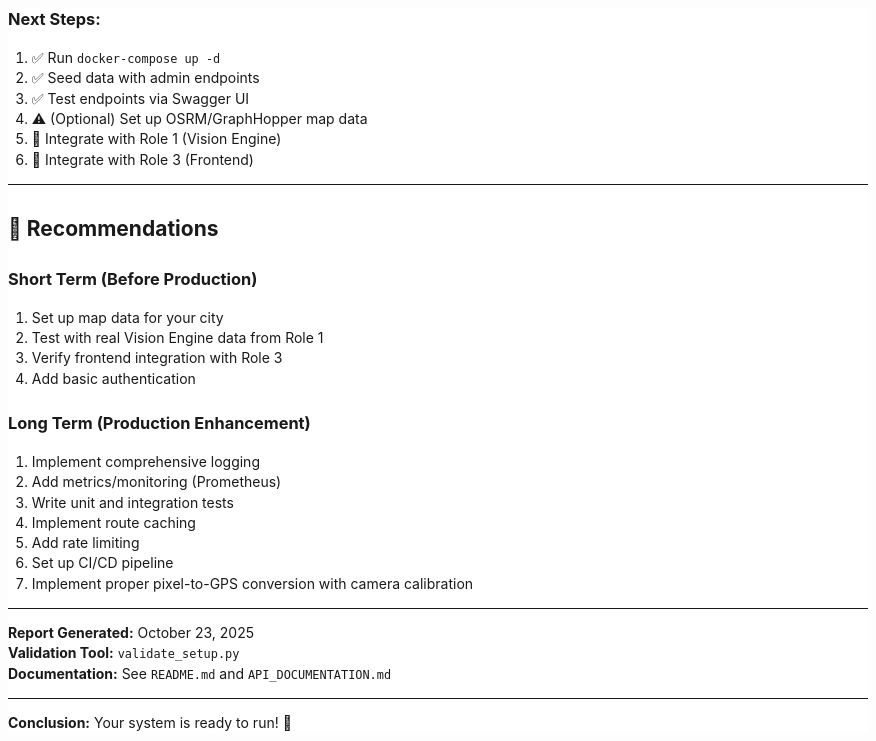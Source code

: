 ### Next Steps:
1. ✅ Run `docker-compose up -d`
2. ✅ Seed data with admin endpoints
3. ✅ Test endpoints via Swagger UI
4. ⚠️ (Optional) Set up OSRM/GraphHopper map data
5. 🔄 Integrate with Role 1 (Vision Engine)
6. 🔄 Integrate with Role 3 (Frontend)

---

## 🎯 Recommendations

### Short Term (Before Production)
1. Set up map data for your city
2. Test with real Vision Engine data from Role 1
3. Verify frontend integration with Role 3
4. Add basic authentication

### Long Term (Production Enhancement)
1. Implement comprehensive logging
2. Add metrics/monitoring (Prometheus)
3. Write unit and integration tests
4. Implement route caching
5. Add rate limiting
6. Set up CI/CD pipeline
7. Implement proper pixel-to-GPS conversion with camera calibration

---

**Report Generated:** October 23, 2025  
**Validation Tool:** `validate_setup.py`  
**Documentation:** See `README.md` and `API_DOCUMENTATION.md`

---

**Conclusion:** Your system is ready to run! 🚀


